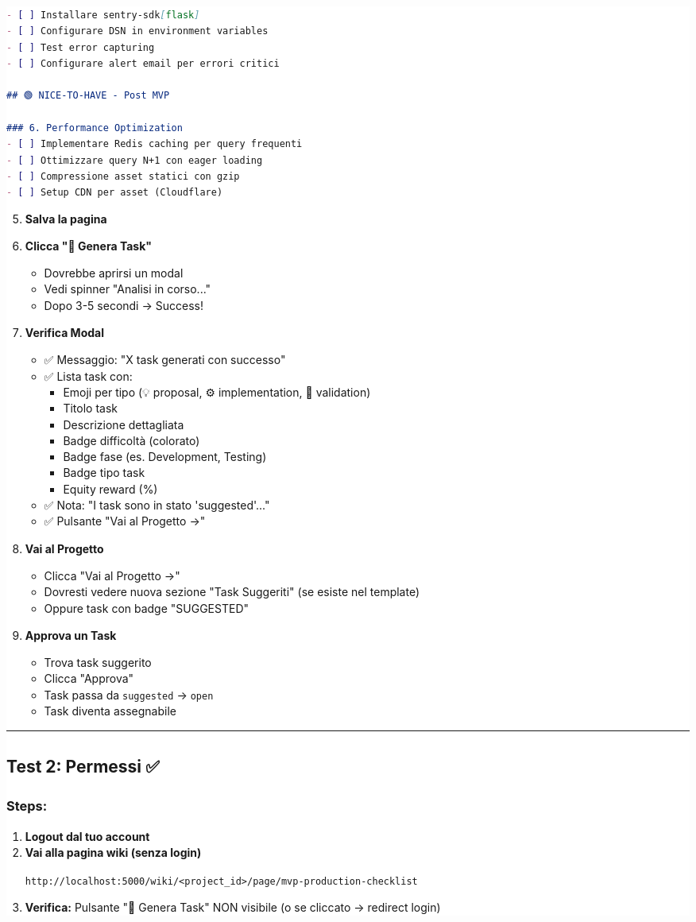    ```markdown
   - [ ] Installare sentry-sdk[flask]
   - [ ] Configurare DSN in environment variables
   - [ ] Test error capturing
   - [ ] Configurare alert email per errori critici

   ## 🟢 NICE-TO-HAVE - Post MVP

   ### 6. Performance Optimization
   - [ ] Implementare Redis caching per query frequenti
   - [ ] Ottimizzare query N+1 con eager loading
   - [ ] Compressione asset statici con gzip
   - [ ] Setup CDN per asset (Cloudflare)
   ```

5. **Salva la pagina**

6. **Clicca "🤖 Genera Task"**
   - Dovrebbe aprirsi un modal
   - Vedi spinner "Analisi in corso..."
   - Dopo 3-5 secondi → Success!

7. **Verifica Modal**
   - ✅ Messaggio: "X task generati con successo"
   - ✅ Lista task con:
     - Emoji per tipo (💡 proposal, ⚙️ implementation, 🔬 validation)
     - Titolo task
     - Descrizione dettagliata
     - Badge difficoltà (colorato)
     - Badge fase (es. Development, Testing)
     - Badge tipo task
     - Equity reward (%)
   - ✅ Nota: "I task sono in stato 'suggested'..."
   - ✅ Pulsante "Vai al Progetto →"

8. **Vai al Progetto**
   - Clicca "Vai al Progetto →"
   - Dovresti vedere nuova sezione "Task Suggeriti" (se esiste nel template)
   - Oppure task con badge "SUGGESTED"

9. **Approva un Task**
   - Trova task suggerito
   - Clicca "Approva"
   - Task passa da `suggested` → `open`
   - Task diventa assegnabile

---

## Test 2: Permessi ✅

### Steps:
1. **Logout dal tuo account**
2. **Vai alla pagina wiki (senza login)**
   ```
   http://localhost:5000/wiki/<project_id>/page/mvp-production-checklist
   ```
3. **Verifica:** Pulsante "🤖 Genera Task" NON visibile (o se cliccato → redirect login)
